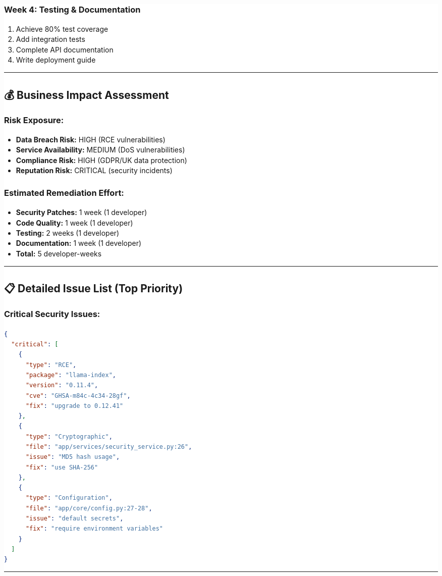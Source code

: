 ### Week 4: Testing & Documentation
1. Achieve 80% test coverage
2. Add integration tests
3. Complete API documentation
4. Write deployment guide

---

## 💰 Business Impact Assessment

### Risk Exposure:
- **Data Breach Risk:** HIGH (RCE vulnerabilities)
- **Service Availability:** MEDIUM (DoS vulnerabilities)
- **Compliance Risk:** HIGH (GDPR/UK data protection)
- **Reputation Risk:** CRITICAL (security incidents)

### Estimated Remediation Effort:
- **Security Patches:** 1 week (1 developer)
- **Code Quality:** 1 week (1 developer)
- **Testing:** 2 weeks (1 developer)
- **Documentation:** 1 week (1 developer)
- **Total:** 5 developer-weeks

---

## 📋 Detailed Issue List (Top Priority)

### Critical Security Issues:
```json
{
  "critical": [
    {
      "type": "RCE",
      "package": "llama-index",
      "version": "0.11.4",
      "cve": "GHSA-m84c-4c34-28gf",
      "fix": "upgrade to 0.12.41"
    },
    {
      "type": "Cryptographic",
      "file": "app/services/security_service.py:26",
      "issue": "MD5 hash usage",
      "fix": "use SHA-256"
    },
    {
      "type": "Configuration",
      "file": "app/core/config.py:27-28",
      "issue": "default secrets",
      "fix": "require environment variables"
    }
  ]
}
```

---
